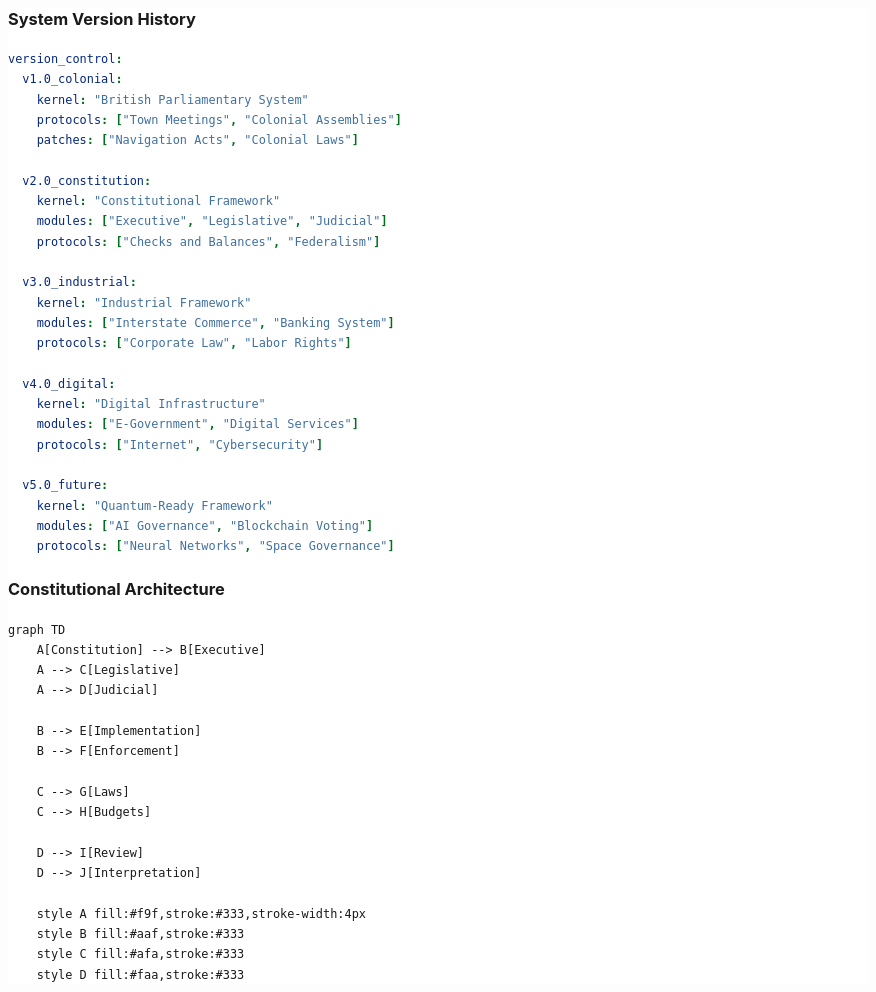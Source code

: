 ```yaml
```

### System Version History
```yaml
version_control:
  v1.0_colonial:
    kernel: "British Parliamentary System"
    protocols: ["Town Meetings", "Colonial Assemblies"]
    patches: ["Navigation Acts", "Colonial Laws"]
  
  v2.0_constitution:
    kernel: "Constitutional Framework"
    modules: ["Executive", "Legislative", "Judicial"]
    protocols: ["Checks and Balances", "Federalism"]
    
  v3.0_industrial:
    kernel: "Industrial Framework"
    modules: ["Interstate Commerce", "Banking System"]
    protocols: ["Corporate Law", "Labor Rights"]
    
  v4.0_digital:
    kernel: "Digital Infrastructure"
    modules: ["E-Government", "Digital Services"]
    protocols: ["Internet", "Cybersecurity"]
    
  v5.0_future:
    kernel: "Quantum-Ready Framework"
    modules: ["AI Governance", "Blockchain Voting"]
    protocols: ["Neural Networks", "Space Governance"]
```

### Constitutional Architecture
```mermaid
graph TD
    A[Constitution] --> B[Executive]
    A --> C[Legislative]
    A --> D[Judicial]
    
    B --> E[Implementation]
    B --> F[Enforcement]
    
    C --> G[Laws]
    C --> H[Budgets]
    
    D --> I[Review]
    D --> J[Interpretation]
    
    style A fill:#f9f,stroke:#333,stroke-width:4px
    style B fill:#aaf,stroke:#333
    style C fill:#afa,stroke:#333
    style D fill:#faa,stroke:#333
```
